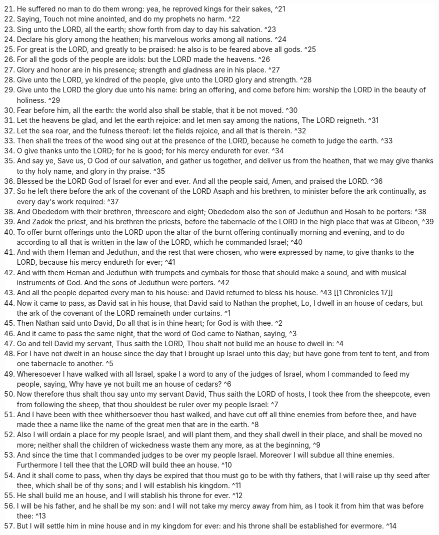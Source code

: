  21. He suffered no man to do them wrong: yea, he reproved kings for their sakes, ^21
 22. Saying, Touch not mine anointed, and do my prophets no harm. ^22
 23. Sing unto the LORD, all the earth; show forth from day to day his salvation. ^23
 24. Declare his glory among the heathen; his marvelous works among all nations. ^24
 25. For great is the LORD, and greatly to be praised: he also is to be feared above all gods. ^25
 26. For all the gods of the people are idols: but the LORD made the heavens. ^26
 27. Glory and honor are in his presence; strength and gladness are in his place. ^27
 28. Give unto the LORD, ye kindred of the people, give unto the LORD glory and strength. ^28
 29. Give unto the LORD the glory due unto his name: bring an offering, and come before him: worship the LORD in the beauty of holiness. ^29
 30. Fear before him, all the earth: the world also shall be stable, that it be not moved. ^30
 31. Let the heavens be glad, and let the earth rejoice: and let men say among the nations, The LORD reigneth. ^31
 32. Let the sea roar, and the fulness thereof: let the fields rejoice, and all that is therein. ^32
 33. Then shall the trees of the wood sing out at the presence of the LORD, because he cometh to judge the earth. ^33
 34. O give thanks unto the LORD; for he is good; for his mercy endureth for ever. ^34
 35. And say ye, Save us, O God of our salvation, and gather us together, and deliver us from the heathen, that we may give thanks to thy holy name, and glory in thy praise. ^35
 36. Blessed be the LORD God of Israel for ever and ever. And all the people said, Amen, and praised the LORD. ^36
 37. So he left there before the ark of the covenant of the LORD Asaph and his brethren, to minister before the ark continually, as every day's work required: ^37
 38. And Obededom with their brethren, threescore and eight; Obededom also the son of Jeduthun and Hosah to be porters: ^38
 39. And Zadok the priest, and his brethren the priests, before the tabernacle of the LORD in the high place that was at Gibeon, ^39
 40. To offer burnt offerings unto the LORD upon the altar of the burnt offering continually morning and evening, and to do according to all that is written in the law of the LORD, which he commanded Israel; ^40
 41. And with them Heman and Jeduthun, and the rest that were chosen, who were expressed by name, to give thanks to the LORD, because his mercy endureth for ever; ^41
 42. And with them Heman and Jeduthun with trumpets and cymbals for those that should make a sound, and with musical instruments of God. And the sons of Jeduthun were porters. ^42
 43. And all the people departed every man to his house: and David returned to bless his house. ^43
 [[1 Chronicles 17]]
 1. Now it came to pass, as David sat in his house, that David said to Nathan the prophet, Lo, I dwell in an house of cedars, but the ark of the covenant of the LORD remaineth under curtains. ^1
 2. Then Nathan said unto David, Do all that is in thine heart; for God is with thee. ^2
 3. And it came to pass the same night, that the word of God came to Nathan, saying, ^3
 4. Go and tell David my servant, Thus saith the LORD, Thou shalt not build me an house to dwell in: ^4
 5. For I have not dwelt in an house since the day that I brought up Israel unto this day; but have gone from tent to tent, and from one tabernacle to another. ^5
 6. Wheresoever I have walked with all Israel, spake I a word to any of the judges of Israel, whom I commanded to feed my people, saying, Why have ye not built me an house of cedars? ^6
 7. Now therefore thus shalt thou say unto my servant David, Thus saith the LORD of hosts, I took thee from the sheepcote, even from following the sheep, that thou shouldest be ruler over my people Israel: ^7
 8. And I have been with thee whithersoever thou hast walked, and have cut off all thine enemies from before thee, and have made thee a name like the name of the great men that are in the earth. ^8
 9. Also I will ordain a place for my people Israel, and will plant them, and they shall dwell in their place, and shall be moved no more; neither shall the children of wickedness waste them any more, as at the beginning, ^9
 10. And since the time that I commanded judges to be over my people Israel. Moreover I will subdue all thine enemies. Furthermore I tell thee that the LORD will build thee an house. ^10
 11. And it shall come to pass, when thy days be expired that thou must go to be with thy fathers, that I will raise up thy seed after thee, which shall be of thy sons; and I will establish his kingdom. ^11
 12. He shall build me an house, and I will stablish his throne for ever. ^12
 13. I will be his father, and he shall be my son: and I will not take my mercy away from him, as I took it from him that was before thee: ^13
 14. But I will settle him in mine house and in my kingdom for ever: and his throne shall be established for evermore. ^14
